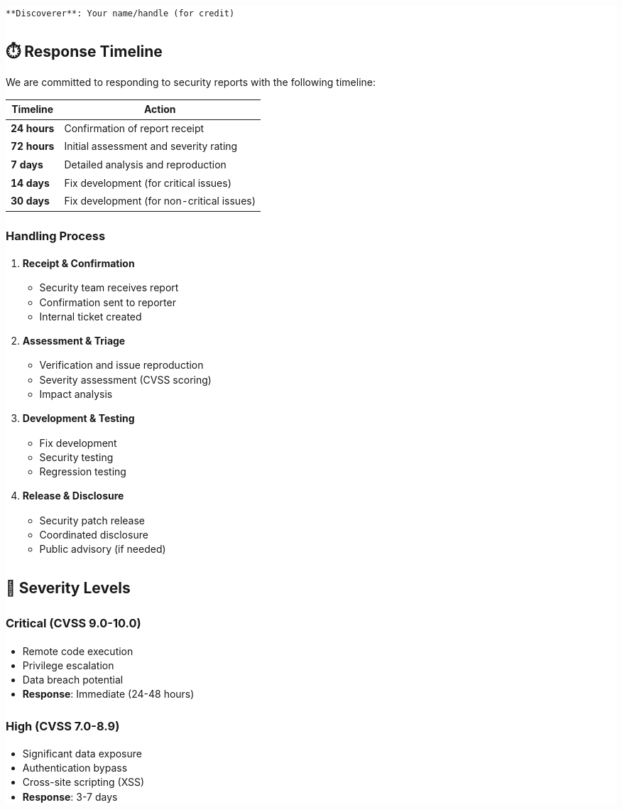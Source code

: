 ```
**Discoverer**: Your name/handle (for credit)
```

## ⏱️ Response Timeline

We are committed to responding to security reports with the following timeline:

| Timeline | Action |
|----------|--------|
| **24 hours** | Confirmation of report receipt |
| **72 hours** | Initial assessment and severity rating |
| **7 days** | Detailed analysis and reproduction |
| **14 days** | Fix development (for critical issues) |
| **30 days** | Fix development (for non-critical issues) |

### Handling Process

1. **Receipt & Confirmation**
   - Security team receives report
   - Confirmation sent to reporter
   - Internal ticket created

2. **Assessment & Triage**
   - Verification and issue reproduction
   - Severity assessment (CVSS scoring)
   - Impact analysis

3. **Development & Testing**
   - Fix development
   - Security testing
   - Regression testing

4. **Release & Disclosure**
   - Security patch release
   - Coordinated disclosure
   - Public advisory (if needed)

## 🎯 Severity Levels

### Critical (CVSS 9.0-10.0)
- Remote code execution
- Privilege escalation
- Data breach potential
- **Response**: Immediate (24-48 hours)

### High (CVSS 7.0-8.9)
- Significant data exposure
- Authentication bypass
- Cross-site scripting (XSS)
- **Response**: 3-7 days
